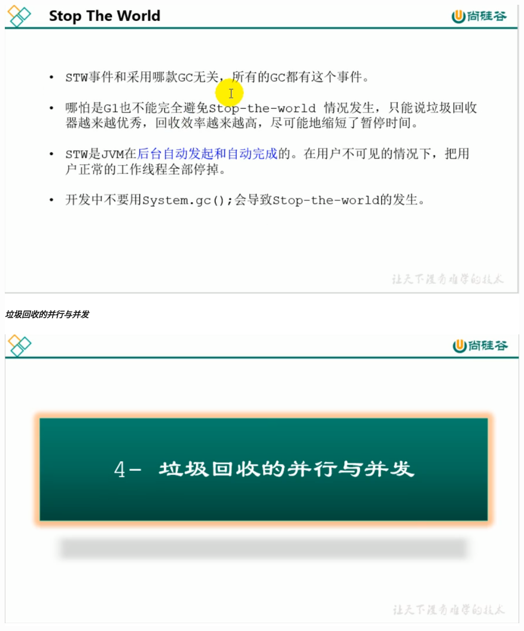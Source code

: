 ![image138](.\jvm-img\media1\image138.png)

##### 垃圾回收的并行与并发

![image139](.\jvm-img\media1\image139.png)
